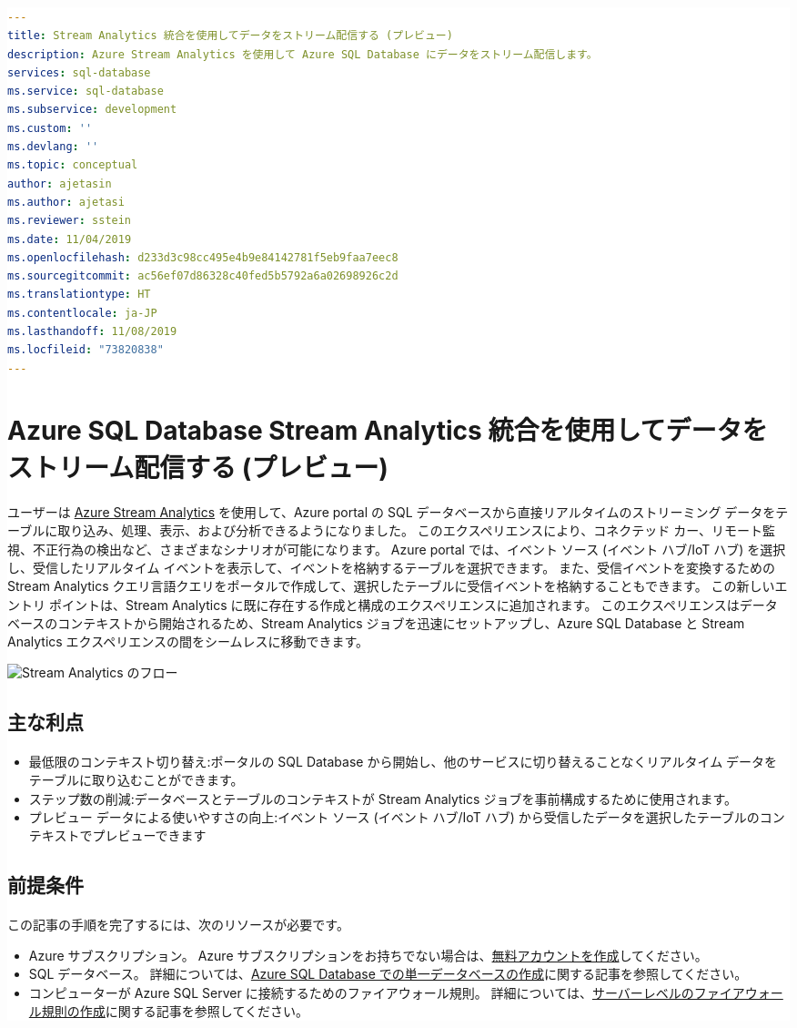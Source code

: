 ```yaml
---
title: Stream Analytics 統合を使用してデータをストリーム配信する (プレビュー)
description: Azure Stream Analytics を使用して Azure SQL Database にデータをストリーム配信します。
services: sql-database
ms.service: sql-database
ms.subservice: development
ms.custom: ''
ms.devlang: ''
ms.topic: conceptual
author: ajetasin
ms.author: ajetasi
ms.reviewer: sstein
ms.date: 11/04/2019
ms.openlocfilehash: d233d3c98cc495e4b9e84142781f5eb9faa7eec8
ms.sourcegitcommit: ac56ef07d86328c40fed5b5792a6a02698926c2d
ms.translationtype: HT
ms.contentlocale: ja-JP
ms.lasthandoff: 11/08/2019
ms.locfileid: "73820838"
---
```

# <a name="stream-data-by-using-azure-sql-database-stream-analytics-integration-preview"></a>Azure SQL Database Stream Analytics 統合を使用してデータをストリーム配信する (プレビュー)

ユーザーは [Azure Stream Analytics](../stream-analytics/stream-analytics-introduction.md) を使用して、Azure portal の SQL データベースから直接リアルタイムのストリーミング データをテーブルに取り込み、処理、表示、および分析できるようになりました。 このエクスペリエンスにより、コネクテッド カー、リモート監視、不正行為の検出など、さまざまなシナリオが可能になります。 Azure portal では、イベント ソース (イベント ハブ/IoT ハブ) を選択し、受信したリアルタイム イベントを表示して、イベントを格納するテーブルを選択できます。 また、受信イベントを変換するための Stream Analytics クエリ言語クエリをポータルで作成して、選択したテーブルに受信イベントを格納することもできます。 この新しいエントリ ポイントは、Stream Analytics に既に存在する作成と構成のエクスペリエンスに追加されます。 このエクスペリエンスはデータベースのコンテキストから開始されるため、Stream Analytics ジョブを迅速にセットアップし、Azure SQL Database と Stream Analytics エクスペリエンスの間をシームレスに移動できます。

![Stream Analytics のフロー](media/sql-database-stream-analytics/stream-analytics-flow.png)

## <a name="key-benefits"></a>主な利点

- 最低限のコンテキスト切り替え:ポータルの SQL Database から開始し、他のサービスに切り替えることなくリアルタイム データをテーブルに取り込むことができます。 
- ステップ数の削減:データベースとテーブルのコンテキストが Stream Analytics ジョブを事前構成するために使用されます。
- プレビュー データによる使いやすさの向上:イベント ソース (イベント ハブ/IoT ハブ) から受信したデータを選択したテーブルのコンテキストでプレビューできます 


## <a name="prerequisites"></a>前提条件

この記事の手順を完了するには、次のリソースが必要です。

- Azure サブスクリプション。 Azure サブスクリプションをお持ちでない場合は、[無料アカウントを作成](https://azure.microsoft.com/free/)してください。 
- SQL データベース。 詳細については、[Azure SQL Database での単一データベースの作成](sql-database-single-database-get-started.md)に関する記事を参照してください。
- コンピューターが Azure SQL Server に接続するためのファイアウォール規則。 詳細については、[サーバーレベルのファイアウォール規則の作成](sql-database-server-level-firewall-rule.md)に関する記事を参照してください。
